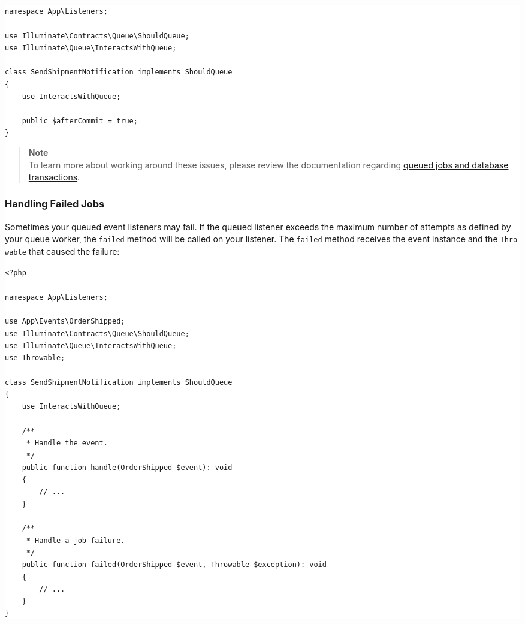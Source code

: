     namespace App\Listeners;

    use Illuminate\Contracts\Queue\ShouldQueue;
    use Illuminate\Queue\InteractsWithQueue;

    class SendShipmentNotification implements ShouldQueue
    {
        use InteractsWithQueue;

        public $afterCommit = true;
    }

> **Note**  
> To learn more about working around these issues, please review the documentation
> regarding [queued jobs and database transactions](/docs/{{version}}/queues#jobs-and-database-transactions).

<a name="handling-failed-jobs"></a>

### Handling Failed Jobs

Sometimes your queued event listeners may fail. If the queued listener exceeds the maximum number of attempts as defined
by your queue worker, the `failed` method will be called on your listener. The `failed` method receives the event
instance and the `Throwable` that caused the failure:

    <?php

    namespace App\Listeners;

    use App\Events\OrderShipped;
    use Illuminate\Contracts\Queue\ShouldQueue;
    use Illuminate\Queue\InteractsWithQueue;
    use Throwable;

    class SendShipmentNotification implements ShouldQueue
    {
        use InteractsWithQueue;

        /**
         * Handle the event.
         */
        public function handle(OrderShipped $event): void
        {
            // ...
        }

        /**
         * Handle a job failure.
         */
        public function failed(OrderShipped $event, Throwable $exception): void
        {
            // ...
        }
    }
